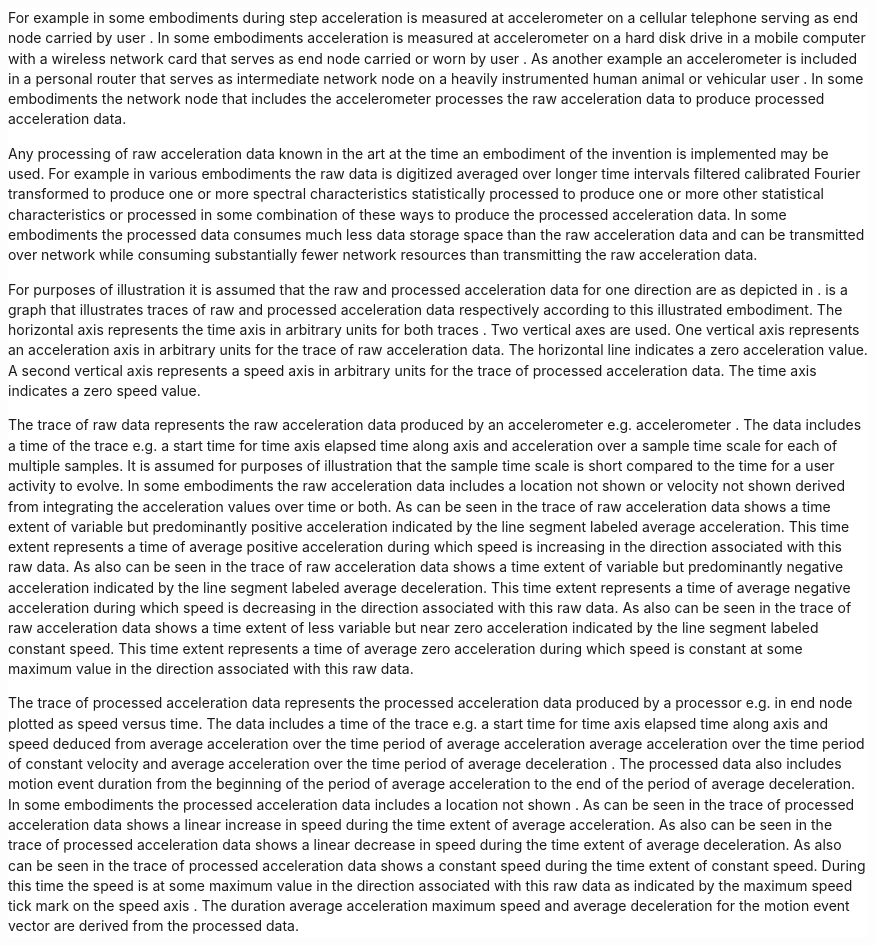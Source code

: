For example in some embodiments during step acceleration is measured at accelerometer on a cellular telephone serving as end node carried by user . In some embodiments acceleration is measured at accelerometer on a hard disk drive in a mobile computer with a wireless network card that serves as end node carried or worn by user . As another example an accelerometer is included in a personal router that serves as intermediate network node on a heavily instrumented human animal or vehicular user . In some embodiments the network node that includes the accelerometer processes the raw acceleration data to produce processed acceleration data.

Any processing of raw acceleration data known in the art at the time an embodiment of the invention is implemented may be used. For example in various embodiments the raw data is digitized averaged over longer time intervals filtered calibrated Fourier transformed to produce one or more spectral characteristics statistically processed to produce one or more other statistical characteristics or processed in some combination of these ways to produce the processed acceleration data. In some embodiments the processed data consumes much less data storage space than the raw acceleration data and can be transmitted over network while consuming substantially fewer network resources than transmitting the raw acceleration data.

For purposes of illustration it is assumed that the raw and processed acceleration data for one direction are as depicted in . is a graph that illustrates traces of raw and processed acceleration data respectively according to this illustrated embodiment. The horizontal axis represents the time axis in arbitrary units for both traces . Two vertical axes are used. One vertical axis represents an acceleration axis in arbitrary units for the trace of raw acceleration data. The horizontal line indicates a zero acceleration value. A second vertical axis represents a speed axis in arbitrary units for the trace of processed acceleration data. The time axis indicates a zero speed value.

The trace of raw data represents the raw acceleration data produced by an accelerometer e.g. accelerometer . The data includes a time of the trace e.g. a start time for time axis elapsed time along axis and acceleration over a sample time scale for each of multiple samples. It is assumed for purposes of illustration that the sample time scale is short compared to the time for a user activity to evolve. In some embodiments the raw acceleration data includes a location not shown or velocity not shown derived from integrating the acceleration values over time or both. As can be seen in the trace of raw acceleration data shows a time extent of variable but predominantly positive acceleration indicated by the line segment labeled average acceleration. This time extent represents a time of average positive acceleration during which speed is increasing in the direction associated with this raw data. As also can be seen in the trace of raw acceleration data shows a time extent of variable but predominantly negative acceleration indicated by the line segment labeled average deceleration. This time extent represents a time of average negative acceleration during which speed is decreasing in the direction associated with this raw data. As also can be seen in the trace of raw acceleration data shows a time extent of less variable but near zero acceleration indicated by the line segment labeled constant speed. This time extent represents a time of average zero acceleration during which speed is constant at some maximum value in the direction associated with this raw data.

The trace of processed acceleration data represents the processed acceleration data produced by a processor e.g. in end node plotted as speed versus time. The data includes a time of the trace e.g. a start time for time axis elapsed time along axis and speed deduced from average acceleration over the time period of average acceleration average acceleration over the time period of constant velocity and average acceleration over the time period of average deceleration . The processed data also includes motion event duration from the beginning of the period of average acceleration to the end of the period of average deceleration. In some embodiments the processed acceleration data includes a location not shown . As can be seen in the trace of processed acceleration data shows a linear increase in speed during the time extent of average acceleration. As also can be seen in the trace of processed acceleration data shows a linear decrease in speed during the time extent of average deceleration. As also can be seen in the trace of processed acceleration data shows a constant speed during the time extent of constant speed. During this time the speed is at some maximum value in the direction associated with this raw data as indicated by the maximum speed tick mark on the speed axis . The duration average acceleration maximum speed and average deceleration for the motion event vector are derived from the processed data.
